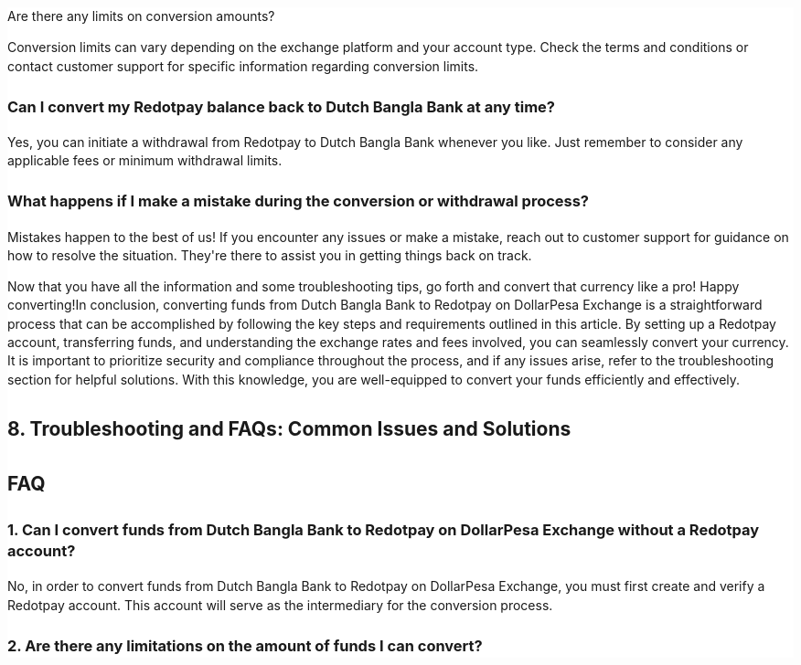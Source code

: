 ###   
  
Are there any limits on conversion amounts?

  
Conversion limits can vary depending on the exchange platform and your account type. Check the terms and conditions or contact customer support for specific information regarding conversion limits.  
  

### Can I convert my Redotpay balance back to Dutch Bangla Bank at any time?  

Yes, you can initiate a withdrawal from Redotpay to Dutch Bangla Bank whenever you like. Just remember to consider any applicable fees or minimum withdrawal limits.  
  

### What happens if I make a mistake during the conversion or withdrawal process?

  
Mistakes happen to the best of us! If you encounter any issues or make a mistake, reach out to customer support for guidance on how to resolve the situation. They're there to assist you in getting things back on track.  
  
Now that you have all the information and some troubleshooting tips, go forth and convert that currency like a pro! Happy converting!In conclusion, converting funds from Dutch Bangla Bank to Redotpay on DollarPesa Exchange is a straightforward process that can be accomplished by following the key steps and requirements outlined in this article. By setting up a Redotpay account, transferring funds, and understanding the exchange rates and fees involved, you can seamlessly convert your currency. It is important to prioritize security and compliance throughout the process, and if any issues arise, refer to the troubleshooting section for helpful solutions. With this knowledge, you are well-equipped to convert your funds efficiently and effectively.  
  

## 8\. Troubleshooting and FAQs: Common Issues and Solutions

  
  

## FAQ

  
  

### 1\. Can I convert funds from Dutch Bangla Bank to Redotpay on DollarPesa Exchange without a Redotpay account?

  
  
No, in order to convert funds from Dutch Bangla Bank to Redotpay on DollarPesa Exchange, you must first create and verify a Redotpay account. This account will serve as the intermediary for the conversion process.  
  

### 2\. Are there any limitations on the amount of funds I can convert?
